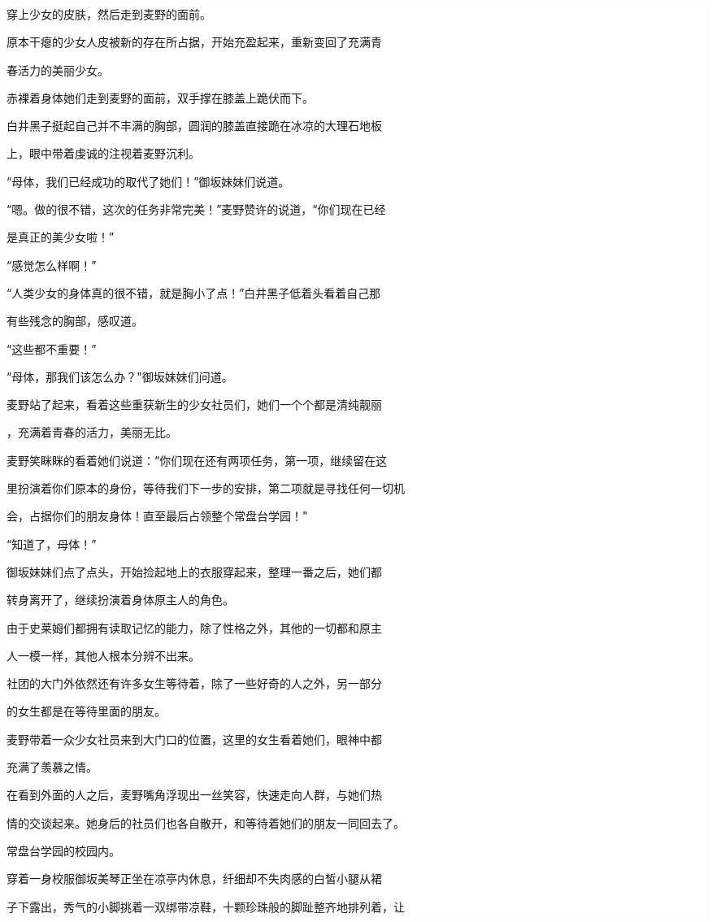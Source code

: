 穿上少女的皮肤，然后走到麦野的面前。

原本干瘪的少女人皮被新的存在所占据，开始充盈起来，重新变回了充满青

春活力的美丽少女。

赤裸着身体她们走到麦野的面前，双手撑在膝盖上跪伏而下。

白井黑子挺起自己并不丰满的胸部，圆润的膝盖直接跪在冰凉的大理石地板

上，眼中带着虔诚的注视着麦野沉利。

“母体，我们已经成功的取代了她们！”御坂妹妹们说道。

“嗯。做的很不错，这次的任务非常完美！”麦野赞许的说道，“你们现在已经

是真正的美少女啦！”

“感觉怎么样啊！”

“人类少女的身体真的很不错，就是胸小了点！”白井黑子低着头看着自己那

有些残念的胸部，感叹道。

“这些都不重要！”

“母体，那我们该怎么办？"御坂妹妹们问道。

麦野站了起来，看着这些重获新生的少女社员们，她们一个个都是清纯靓丽

，充满着青春的活力，美丽无比。

麦野笑眯眯的看着她们说道：“你们现在还有两项任务，第一项，继续留在这

里扮演着你们原本的身份，等待我们下一步的安排，第二项就是寻找任何一切机

会，占据你们的朋友身体！直至最后占领整个常盘台学园！"

“知道了，母体！”

御坂妹妹们点了点头，开始捡起地上的衣服穿起来，整理一番之后，她们都

转身离开了，继续扮演着身体原主人的角色。

由于史莱姆们都拥有读取记忆的能力，除了性格之外，其他的一切都和原主

人一模一样，其他人根本分辨不出来。

社团的大门外依然还有许多女生等待着，除了一些好奇的人之外，另一部分

的女生都是在等待里面的朋友。

麦野带着一众少女社员来到大门口的位置，这里的女生看着她们，眼神中都

充满了羡慕之情。

在看到外面的人之后，麦野嘴角浮现出一丝笑容，快速走向人群，与她们热

情的交谈起来。她身后的社员们也各自散开，和等待着她们的朋友一同回去了。

常盘台学园的校园内。

穿着一身校服御坂美琴正坐在凉亭内休息，纤细却不失肉感的白皙小腿从裙

子下露出，秀气的小脚挑着一双绑带凉鞋，十颗珍珠般的脚趾整齐地排列着，让
